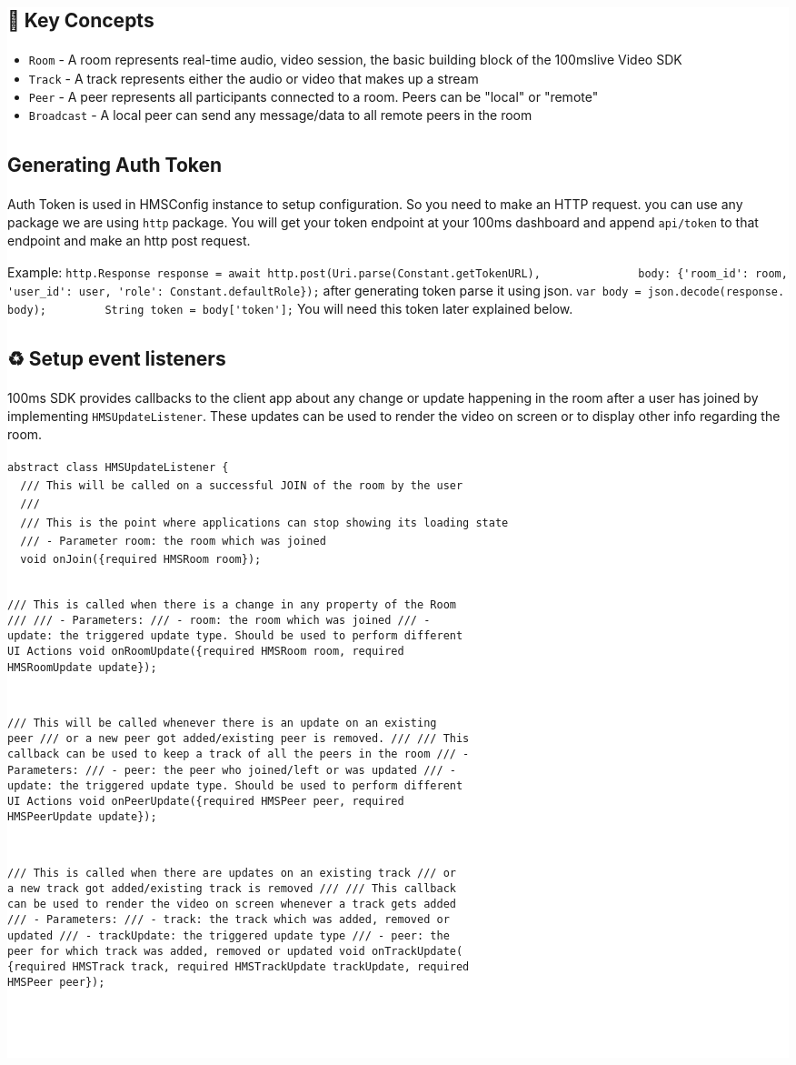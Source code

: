 <h2 id="-key-concepts">🧐 Key Concepts</h2>
<ul>
<li><code>Room</code> - A room represents real-time audio, video session, the basic building block of the 100mslive Video SDK</li>
<li><code>Track</code> - A track represents either the audio or video that makes up a stream</li>
<li><code>Peer</code> - A peer represents all participants connected to a room. Peers can be "local" or "remote"</li>
<li><code>Broadcast</code> - A local peer can send any message/data to all remote peers in the room</li>
</ul>
<h2 id="generating-auth-token">Generating Auth Token</h2>
<p>Auth Token is used in HMSConfig instance to setup configuration.
So you need to make an HTTP request. you can use any package we are using <code>http</code> package.
  You will get your token endpoint at your 100ms dashboard and append <code>api/token</code> to that endpoint and make an http post request.</p>
<p>Example:
<code>http.Response response = await http.post(Uri.parse(Constant.getTokenURL),               body: {'room_id': room, 'user_id': user, 'role': Constant.defaultRole});</code>
  after generating token parse it using json.
    <code>var body = json.decode(response.body);         String token = body['token'];</code>
  You will need this token later explained below.</p>
<h2 id="-setup-event-listeners">♻️ Setup event listeners</h2>
<p>100ms SDK provides callbacks to the client app about any change or update happening in the room after a user has joined by implementing <code>HMSUpdateListener</code>. These updates can be used to render the video on screen or to display other info regarding the room.</p>
<pre class="language-dart"><code>abstract class HMSUpdateListener {
  /// This will be called on a successful JOIN of the room by the user
  ///
  /// This is the point where applications can stop showing its loading state
  /// - Parameter room: the room which was joined
  void onJoin({required HMSRoom room});

  /// This is called when there is a change in any property of the Room
  ///
  /// - Parameters:
  ///   - room: the room which was joined
  ///   - update: the triggered update type. Should be used to perform different UI Actions
  void onRoomUpdate({required HMSRoom room, required HMSRoomUpdate update});

  /// This will be called whenever there is an update on an existing peer
  /// or a new peer got added/existing peer is removed.
  ///
  /// This callback can be used to keep a track of all the peers in the room
  /// - Parameters:
  ///   - peer: the peer who joined/left or was updated
  ///   - update: the triggered update type. Should be used to perform different UI Actions
  void onPeerUpdate({required HMSPeer peer, required HMSPeerUpdate update});

  /// This is called when there are updates on an existing track
  /// or a new track got added/existing track is removed
  ///
  /// This callback can be used to render the video on screen whenever a track gets added
  /// - Parameters:
  ///   - track: the track which was added, removed or updated
  ///   - trackUpdate: the triggered update type
  ///   - peer: the peer for which track was added, removed or updated
  void onTrackUpdate(
      {required HMSTrack track,
      required HMSTrackUpdate trackUpdate,
      required HMSPeer peer});
